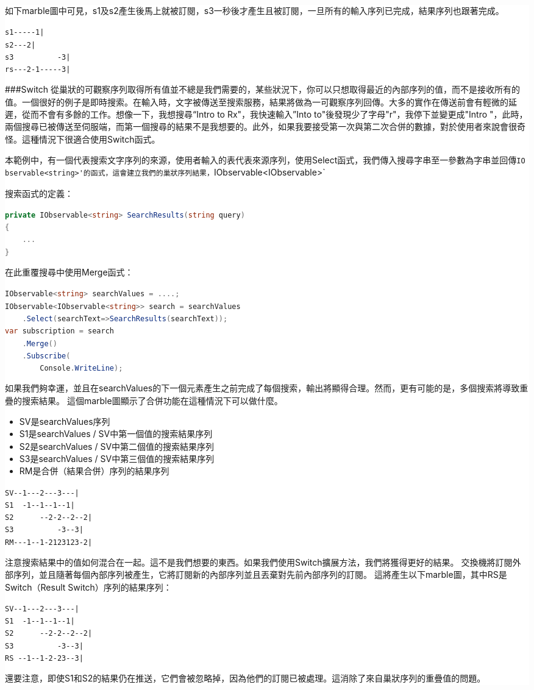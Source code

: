 如下marble圖中可見，s1及s2產生後馬上就被訂閱，s3一秒後才產生且被訂閱，一旦所有的輸入序列已完成，結果序列也跟著完成。
```dos
s1-----1|
s2---2|
s3          -3|
rs---2-1-----3|
```
###Switch
從巢狀的可觀察序列取得所有值並不總是我們需要的，某些狀況下，你可以只想取得最近的內部序列的值，而不是接收所有的值。一個很好的例子是即時搜索。在輸入時，文字被傳送至搜索服務，結果將做為一可觀察序列回傳。大多的實作在傳送前會有輕微的延遲，從而不會有多餘的工作。想像一下，我想搜尋“Intro to Rx"，我快速輸入”Into to"後發現少了字母"r"，我停下並變更成"Intro "，此時，兩個搜尋已被傳送至伺服端，而第一個搜尋的結果不是我想要的。此外，如果我要接受第一次與第二次合併的數據，對於使用者來說會很奇怪。這種情況下很適合使用Switch函式。

本範例中，有一個代表搜索文字序列的來源，使用者輸入的表代表來源序列，使用Select函式，我們傳入搜尋字串至一參數為字串並回傳`IObservable<string>'的函式，這會建立我們的巢狀序列結果，`IObservable<IObservable<string>>`

搜索函式的定義：
```csharp
private IObservable<string> SearchResults(string query)
{
	...
}
```
在此重覆搜尋中使用Merge函式：
```csharp
IObservable<string> searchValues = ....;
IObservable<IObservable<string>> search = searchValues
	.Select(searchText=>SearchResults(searchText));
var subscription = search
	.Merge()
	.Subscribe(
		Console.WriteLine);
```
如果我們夠幸運，並且在searchValues的下一個元素產生之前完成了每個搜索，輸出將顯得合理。然而，更有可能的是，多個搜索將導致重疊的搜索結果。 這個marble圖顯示了合併功能在這種情況下可以做什麼。

- SV是searchValues序列
- S1是searchValues / SV中第一個值的搜索結果序列
- S2是searchValues / SV中第二個值的搜索結果序列
- S3是searchValues / SV中第三個值的搜索結果序列
- RM是合併（結果合併）序列的結果序列

```dos
SV--1---2---3---|
S1  -1--1--1--1|
S2      --2-2--2--2|
S3          -3--3|
RM---1--1-2123123-2|
```
注意搜索結果中的值如何混合在一起。這不是我們想要的東西。如果我們使用Switch擴展方法，我們將獲得更好的結果。 交換機將訂閱外部序列，並且隨著每個內部序列被產生，它將訂閱新的內部序列並且丟棄對先前內部序列的訂閱。 這將產生以下marble圖，其中RS是Switch（Result Switch）序列的結果序列：

```dos
SV--1---2---3---|
S1  -1--1--1--1|
S2      --2-2--2--2|
S3          -3--3|
RS --1--1-2-23--3|
```
還要注意，即使S1和S2的結果仍在推送，它們會被忽略掉，因為他們的訂閱已被處理。這消除了來自巢狀序列的重疊值的問題。
